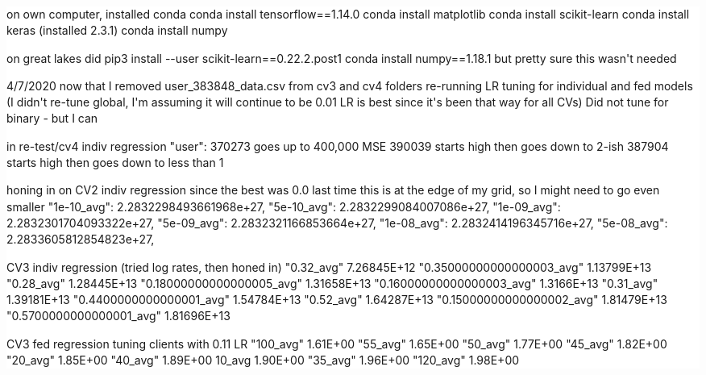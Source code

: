 on own computer, installed conda
conda install tensorflow==1.14.0
conda install matplotlib
conda install scikit-learn
conda install keras (installed 2.3.1)
conda install numpy


on great lakes did 
pip3 install --user scikit-learn==0.22.2.post1
conda install numpy==1.18.1
but pretty sure this wasn't needed

4/7/2020
now that I removed user_383848_data.csv from cv3 and cv4 folders
re-running LR tuning for individual and fed models
(I didn't re-tune global, I'm assuming it will continue to be 0.01 LR is best since it's been that way for all CVs)
Did not tune for binary - but I can


in re-test/cv4 indiv regression  "user": 370273 goes up to 400,000 MSE
390039 starts high then goes down to 2-ish
387904 starts high then goes down to less than 1

honing in on CV2 indiv regression since the best was 0.0 last time
this is at the edge of my grid, so I might need to go even smaller
    "1e-10_avg": 2.2832298493661968e+27,
    "5e-10_avg": 2.2832299084007086e+27,
    "1e-09_avg": 2.2832301704093322e+27,
    "5e-09_avg": 2.2832321166853664e+27,
    "1e-08_avg": 2.2832414196345716e+27,
    "5e-08_avg": 2.2833605812854823e+27,

CV3 indiv regression (tried log rates, then honed in)
    "0.32_avg"  7.26845E+12
    "0.35000000000000003_avg"   1.13799E+13
    "0.28_avg"  1.28445E+13
    "0.18000000000000005_avg"   1.31658E+13
    "0.16000000000000003_avg"   1.3166E+13
    "0.31_avg"  1.39181E+13
    "0.4400000000000001_avg"    1.54784E+13
    "0.52_avg"  1.64287E+13
    "0.15000000000000002_avg"   1.81479E+13
    "0.5700000000000001_avg"    1.81696E+13


CV3 fed regression tuning clients with 0.11 LR
    "100_avg"   1.61E+00
    "55_avg"    1.65E+00
    "50_avg"    1.77E+00
    "45_avg"    1.82E+00
    "20_avg"    1.85E+00
    "40_avg"    1.89E+00
    10_avg  1.90E+00
    "35_avg"    1.96E+00
    "120_avg"   1.98E+00

